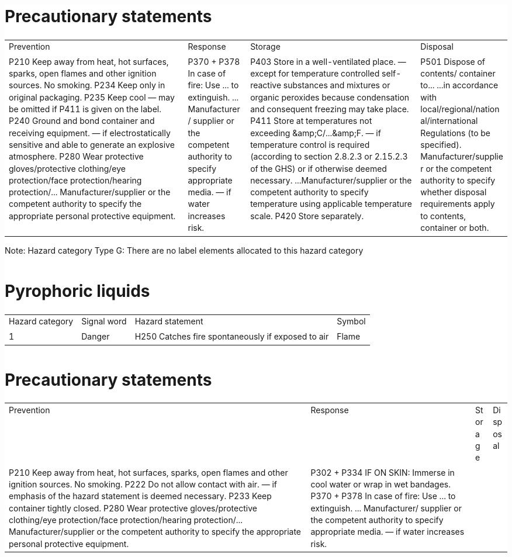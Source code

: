 # Precautionary statements

<table><tr><td>Prevention</td><td>Response</td><td>Storage</td><td>Disposal</td></tr><tr><td>P210
Keep away from heat, hot surfaces, sparks, open flames and other ignition sources. No smoking.
P234
Keep only in original packaging.
P235
Keep cool
— may be omitted if P411 is given on the label.
P240
Ground and bond container and receiving equipment.
— if electrostatically sensitive and able to generate an explosive atmosphere.
P280
Wear protective gloves/protective clothing/eye protection/face protection/hearing protection/... 
Manufacturer/supplier or the competent authority to specify the appropriate personal protective equipment.</td><td>P370 + P378
In case of fire: Use ... to extinguish.
... Manufacturer/ supplier or the competent authority to specify appropriate media.
— if water increases risk.</td><td>P403
Store in a well-ventilated place.
— except for temperature controlled self- reactive substances and mixtures or organic peroxides because condensation and consequent freezing may take place.
P411
Store at temperatures not exceeding &amp;amp;C/...&amp;amp;F.
— if temperature control is required (according to section 2.8.2.3 or 2.15.2.3 of the GHS) or if otherwise deemed necessary.
...Manufacturer/supplier or the competent authority to specify temperature using applicable temperature scale.
P420
Store separately.</td><td>P501
Dispose of contents/ container to...
...in accordance with local/regional/national/international Regulations (to be specified).
Manufacturer/supplier or the competent authority to specify whether disposal requirements apply to contents, container or both.</td></tr></table>

Note: Hazard category Type G: There are no label elements allocated to this hazard category

# Pyrophoric liquids

<table><tr><td>Hazard category</td><td>Signal word</td><td>Hazard statement</td><td>Symbol</td></tr><tr><td>1</td><td>Danger</td><td>H250 Catches fire spontaneously if exposed to air</td><td>Flame</td></tr></table>

# Precautionary statements

<table><tr><td>Prevention</td><td>Response</td><td>Storage</td><td>Disposal</td></tr><tr><td>P210
Keep away from heat, hot surfaces, sparks, open flames and other ignition sources. No smoking.
P222
Do not allow contact with air.
— if emphasis of the hazard statement is deemed necessary.
P233
Keep container tightly closed.
P280
Wear protective gloves/protective clothing/eye protection/face protection/hearing protection/... 
Manufacturer/supplier or the competent authority to specify the appropriate personal protective equipment.</td><td>P302 + P334
IF ON SKIN: Immerse in cool water or wrap in wet bandages.
P370 + P378
In case of fire: Use ... to extinguish.
... Manufacturer/ supplier or the competent authority to specify appropriate media.
— if water increases risk.</td><td></td><td></td></tr></table>
